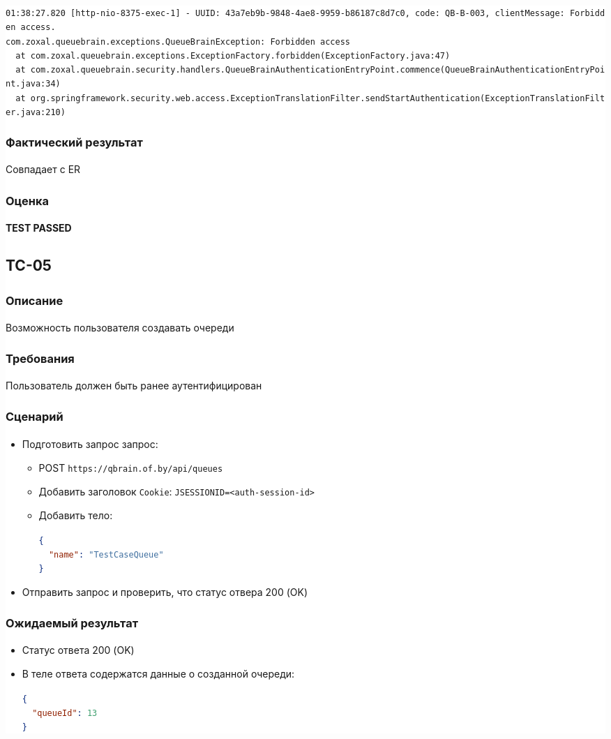   ```log
  01:38:27.820 [http-nio-8375-exec-1] - UUID: 43a7eb9b-9848-4ae8-9959-b86187c8d7c0, code: QB-B-003, clientMessage: Forbidden access.
  com.zoxal.queuebrain.exceptions.QueueBrainException: Forbidden access
  	at com.zoxal.queuebrain.exceptions.ExceptionFactory.forbidden(ExceptionFactory.java:47)
  	at com.zoxal.queuebrain.security.handlers.QueueBrainAuthenticationEntryPoint.commence(QueueBrainAuthenticationEntryPoint.java:34)
  	at org.springframework.security.web.access.ExceptionTranslationFilter.sendStartAuthentication(ExceptionTranslationFilter.java:210)
  ```

### Фактический результат

Совпадает с ER

### Оценка

**TEST PASSED**



## TC-05

### Описание

Возможность пользователя создавать очереди 

### Требования

Пользователь должен быть ранее аутентифицирован

### Сценарий

* Подготовить запрос запрос:

  * POST `https://qbrain.of.by/api/queues`

  * Добавить заголовок `Cookie`: `JSESSIONID=<auth-session-id>`

  * Добавить тело:

    ```json
    {
      "name": "TestCaseQueue"
    }
    ```

* Отправить запрос и проверить, что статус отвера 200 (OK)

### Ожидаемый результат

* Статус ответа 200 (OK)

* В теле ответа содержатся данные о созданной очереди:

  ```json
  {
    "queueId": 13
  }
  ```
